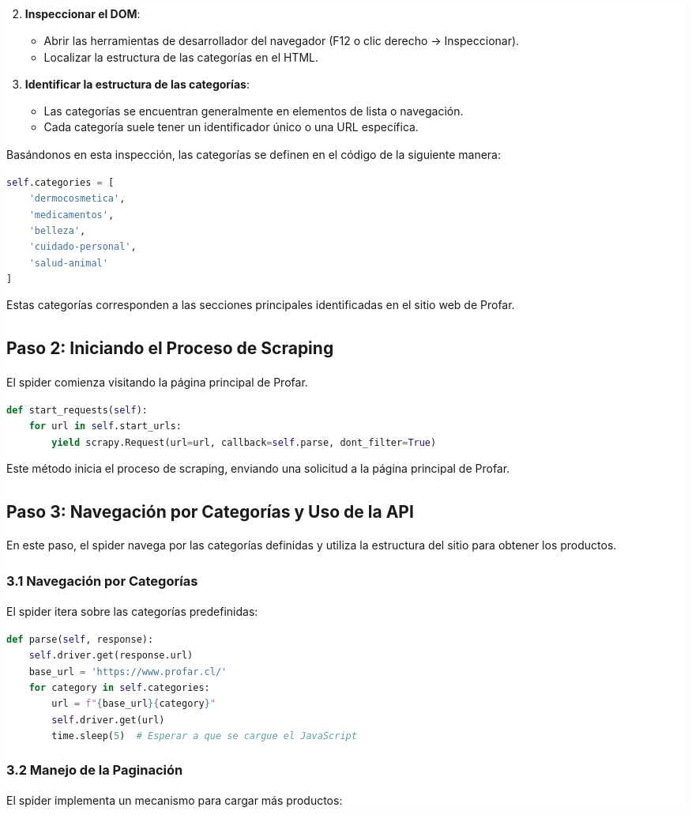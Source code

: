 2. **Inspeccionar el DOM**:
   - Abrir las herramientas de desarrollador del navegador (F12 o clic derecho -> Inspeccionar).
   - Localizar la estructura de las categorías en el HTML.

3. **Identificar la estructura de las categorías**:
   - Las categorías se encuentran generalmente en elementos de lista o navegación.
   - Cada categoría suele tener un identificador único o una URL específica.

Basándonos en esta inspección, las categorías se definen en el código de la siguiente manera:

```python
self.categories = [
    'dermocosmetica',
    'medicamentos',            
    'belleza',
    'cuidado-personal',
    'salud-animal'
]
```

Estas categorías corresponden a las secciones principales identificadas en el sitio web de Profar.

## Paso 2: Iniciando el Proceso de Scraping

El spider comienza visitando la página principal de Profar.

```python
def start_requests(self):
    for url in self.start_urls:
        yield scrapy.Request(url=url, callback=self.parse, dont_filter=True)
```

Este método inicia el proceso de scraping, enviando una solicitud a la página principal de Profar.

## Paso 3: Navegación por Categorías y Uso de la API

En este paso, el spider navega por las categorías definidas y utiliza la estructura del sitio para obtener los productos.

### 3.1 Navegación por Categorías

El spider itera sobre las categorías predefinidas:

```python
def parse(self, response):
    self.driver.get(response.url)
    base_url = 'https://www.profar.cl/'
    for category in self.categories:
        url = f"{base_url}{category}"
        self.driver.get(url)
        time.sleep(5)  # Esperar a que se cargue el JavaScript
```
### 3.2 Manejo de la Paginación

El spider implementa un mecanismo para cargar más productos:
